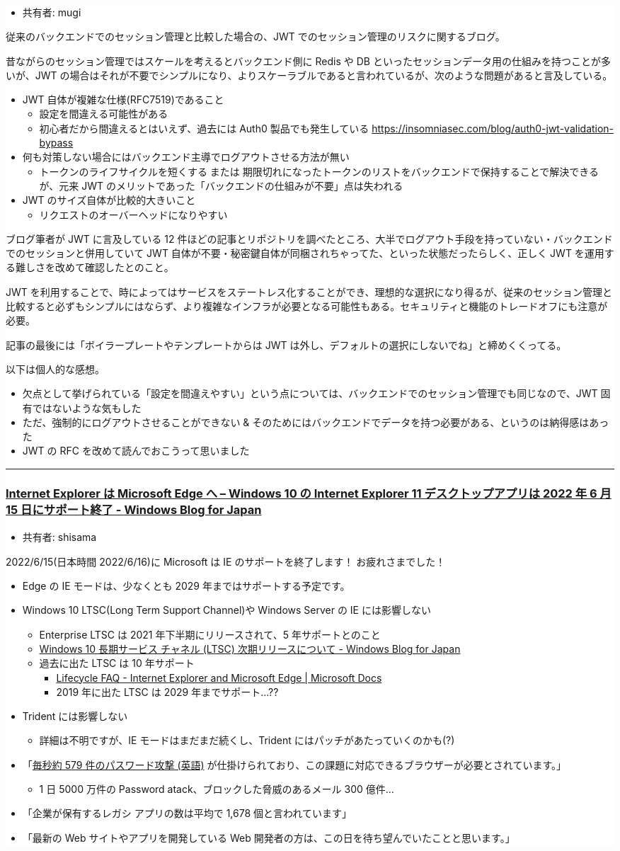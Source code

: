 - 共有者: mugi

従来のバックエンドでのセッション管理と比較した場合の、JWT でのセッション管理のリスクに関するブログ。

昔ながらのセッション管理ではスケールを考えるとバックエンド側に Redis や DB といったセッションデータ用の仕組みを持つことが多いが、JWT の場合はそれが不要でシンプルになり、よりスケーラブルであると言われているが、次のような問題があると言及している。

- JWT 自体が複雑な仕様(RFC7519)であること
  - 設定を間違える可能性がある
  - 初心者だから間違えるとはいえず、過去には Auth0 製品でも発生している
    https://insomniasec.com/blog/auth0-jwt-validation-bypass
- 何も対策しない場合にはバックエンド主導でログアウトさせる方法が無い
  - トークンのライフサイクルを短くする または 期限切れになったトークンのリストをバックエンドで保持することで解決できるが、元来 JWT のメリットであった「バックエンドの仕組みが不要」点は失われる
- JWT のサイズ自体が比較的大きいこと
  - リクエストのオーバーヘッドになりやすい

ブログ筆者が JWT に言及している 12 件ほどの記事とリポジトリを調べたところ、大半でログアウト手段を持っていない・バックエンドでのセッションと併用していて JWT 自体が不要・秘密鍵自体が同梱されちゃってた、といった状態だったらしく、正しく JWT を運用する難しさを改めて確認したとのこと。

JWT を利用することで、時によってはサービスをステートレス化することができ、理想的な選択になり得るが、従来のセッション管理と比較すると必ずもシンプルにはならず、より複雑なインフラが必要となる可能性もある。セキュリティと機能のトレードオフにも注意が必要。

記事の最後には「ボイラープレートやテンプレートからは JWT は外し、デフォルトの選択にしないでね」と締めくくってる。

以下は個人的な感想。

- 欠点として挙げられている「設定を間違えやすい」という点については、バックエンドでのセッション管理でも同じなので、JWT 固有ではないような気もした
- ただ、強制的にログアウトさせることができない & そのためにはバックエンドでデータを持つ必要がある、というのは納得感はあった
- JWT の RFC を改めて読んでおこうって思いました

---

### [Internet Explorer は Microsoft Edge へ – Windows 10 の Internet Explorer 11 デスクトップアプリは 2022 年 6 月 15 日にサポート終了 - Windows Blog for Japan](https://blogs.windows.com/japan/2021/05/19/the-future-of-internet-explorer-on-windows-10-is-in-microsoft-edge/)

- 共有者: shisama

2022/6/15(日本時間 2022/6/16)に Microsoft は IE のサポートを終了します！
お疲れさまでした！

- Edge の IE モードは、少なくとも 2029 年まではサポートする予定です。

- Windows 10 LTSC(Long Term Support Channel)や Windows Server の IE には影響しない
  - Enterprise LTSC は 2021 年下半期にリリースされて、5 年サポートとのこと
  - [Windows 10 長期サービス チャネル (LTSC) 次期リリースについて - Windows Blog for Japan](https://blogs.windows.com/japan/2021/02/25/the-next-windows-10-long-term-servicing-channel-ltsc-release/)
  - 過去に出た LTSC は 10 年サポート
    - [Lifecycle FAQ - Internet Explorer and Microsoft Edge | Microsoft Docs](https://docs.microsoft.com/en-us/lifecycle/faq/internet-explorer-microsoft-edge)
    - 2019 年に出た LTSC は 2029 年までサポート...??
- Trident には影響しない
  - 詳細は不明ですが、IE モードはまだまだ続くし、Trident にはパッチがあたっていくのかも(?)
- 「[毎秒約 579 件のパスワード攻撃 (英語)](https://www.microsoft.com/security/blog/2021/05/12/securing-a-new-world-of-hybrid-work-what-to-know-and-what-to-do/) が仕掛けられており、この課題に対応できるブラウザーが必要とされています。」
  - 1 日 5000 万件の Password atack、ブロックした脅威のあるメール 300 億件...
- 「企業が保有するレガシ アプリの数は平均で 1,678 個と言われています」
- 「最新の Web サイトやアプリを開発している Web 開発者の方は、この日を待ち望んでいたことと思います。」
